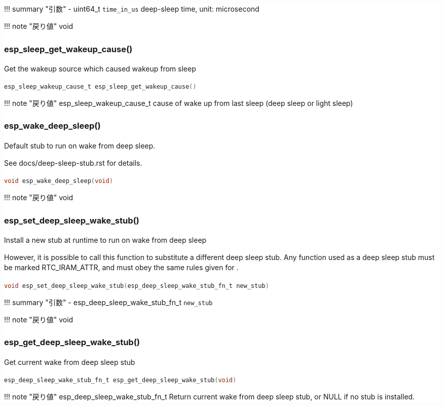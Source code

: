 !!! summary "引数"
	- uint64_t `time_in_us` deep-sleep time, unit: microsecond 

!!! note "戻り値"
	void



### esp_sleep_get_wakeup_cause()
Get the wakeup source which caused wakeup from sleep



```c
esp_sleep_wakeup_cause_t esp_sleep_get_wakeup_cause()
```

!!! note "戻り値"
	esp_sleep_wakeup_cause_t cause of wake up from last sleep (deep sleep or light sleep) 



### esp_wake_deep_sleep()
Default stub to run on wake from deep sleep.

See docs/deep-sleep-stub.rst for details. 
```c
void esp_wake_deep_sleep(void)
```

!!! note "戻り値"
	void



### esp_set_deep_sleep_wake_stub()
Install a new stub at runtime to run on wake from deep sleep

However, it is possible to call this function to substitute a different deep sleep stub. Any function used as a deep sleep stub must be marked RTC_IRAM_ATTR, and must obey the same rules given for . 
```c
void esp_set_deep_sleep_wake_stub(esp_deep_sleep_wake_stub_fn_t new_stub)
```

!!! summary "引数"
	- esp_deep_sleep_wake_stub_fn_t `new_stub` 

!!! note "戻り値"
	void



### esp_get_deep_sleep_wake_stub()
Get current wake from deep sleep stub



```c
esp_deep_sleep_wake_stub_fn_t esp_get_deep_sleep_wake_stub(void)
```

!!! note "戻り値"
	esp_deep_sleep_wake_stub_fn_t Return current wake from deep sleep stub, or NULL if no stub is installed. 
